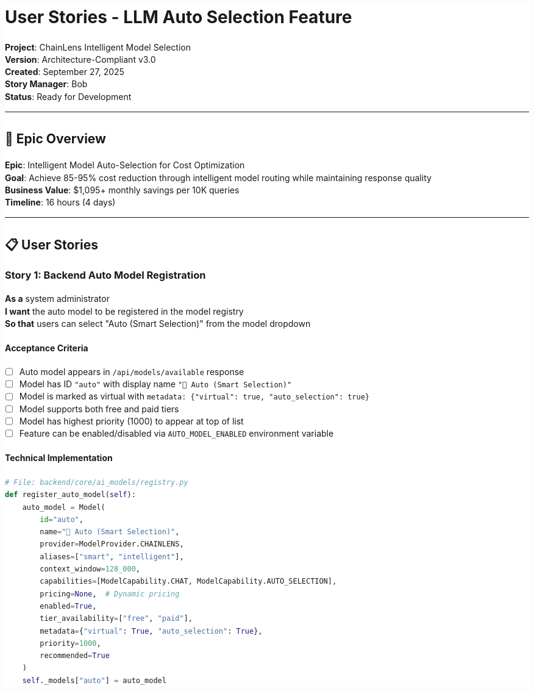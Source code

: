 # User Stories - LLM Auto Selection Feature

**Project**: ChainLens Intelligent Model Selection  
**Version**: Architecture-Compliant v3.0  
**Created**: September 27, 2025  
**Story Manager**: Bob  
**Status**: Ready for Development  

---

## 🎯 **Epic Overview**

**Epic**: Intelligent Model Auto-Selection for Cost Optimization  
**Goal**: Achieve 85-95% cost reduction through intelligent model routing while maintaining response quality  
**Business Value**: $1,095+ monthly savings per 10K queries  
**Timeline**: 16 hours (4 days)  

---

## 📋 **User Stories**

### **Story 1: Backend Auto Model Registration**
**As a** system administrator  
**I want** the auto model to be registered in the model registry  
**So that** users can select "Auto (Smart Selection)" from the model dropdown  

#### **Acceptance Criteria**
- [ ] Auto model appears in `/api/models/available` response
- [ ] Model has ID `"auto"` with display name `"🤖 Auto (Smart Selection)"`
- [ ] Model is marked as virtual with `metadata: {"virtual": true, "auto_selection": true}`
- [ ] Model supports both free and paid tiers
- [ ] Model has highest priority (1000) to appear at top of list
- [ ] Feature can be enabled/disabled via `AUTO_MODEL_ENABLED` environment variable

#### **Technical Implementation**
```python
# File: backend/core/ai_models/registry.py
def register_auto_model(self):
    auto_model = Model(
        id="auto",
        name="🤖 Auto (Smart Selection)",
        provider=ModelProvider.CHAINLENS,
        aliases=["smart", "intelligent"],
        context_window=128_000,
        capabilities=[ModelCapability.CHAT, ModelCapability.AUTO_SELECTION],
        pricing=None,  # Dynamic pricing
        enabled=True,
        tier_availability=["free", "paid"],
        metadata={"virtual": True, "auto_selection": True},
        priority=1000,
        recommended=True
    )
    self._models["auto"] = auto_model
```
